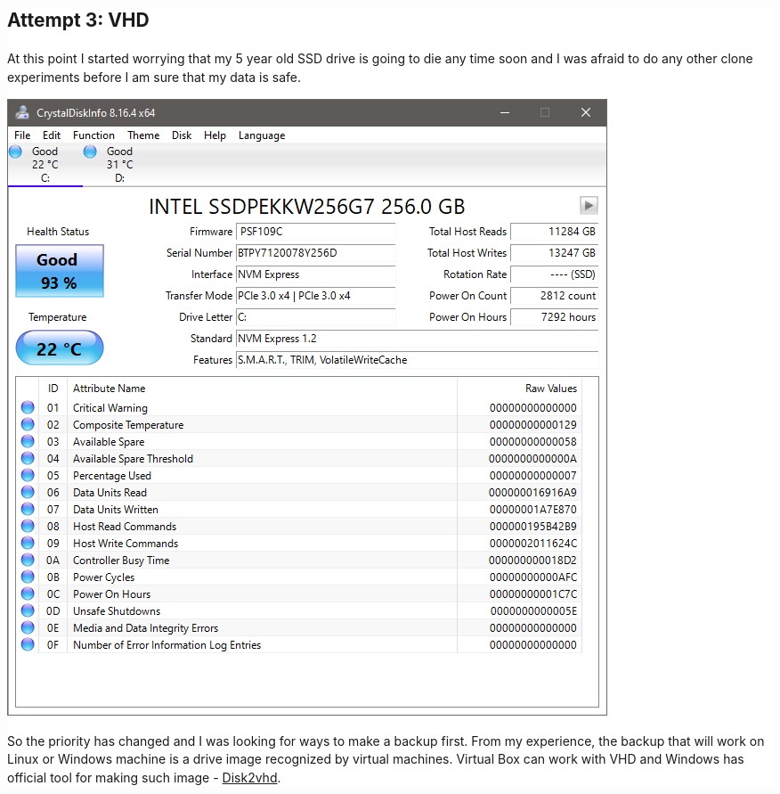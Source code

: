 
## Attempt 3: VHD

At this point I started worrying that my 5 year old SSD drive is going to die any time soon and I was afraid to do any other clone experiments before I am sure that my data is safe. 

![Intel SSD Drive info](./windows-clone-intel-drive-info.png)

So the priority has changed and I was looking for ways to make a backup first. From my experience, the backup that will work on Linux or Windows machine is a drive image recognized by virtual machines. Virtual Box can work with VHD and Windows has official tool for making such image - [Disk2vhd]([https://docs.microsoft.com/en-us/sysinternals/downloads/disk2vhd](https://docs.microsoft.com/en-us/sysinternals/downloads/disk2vhd)). 
